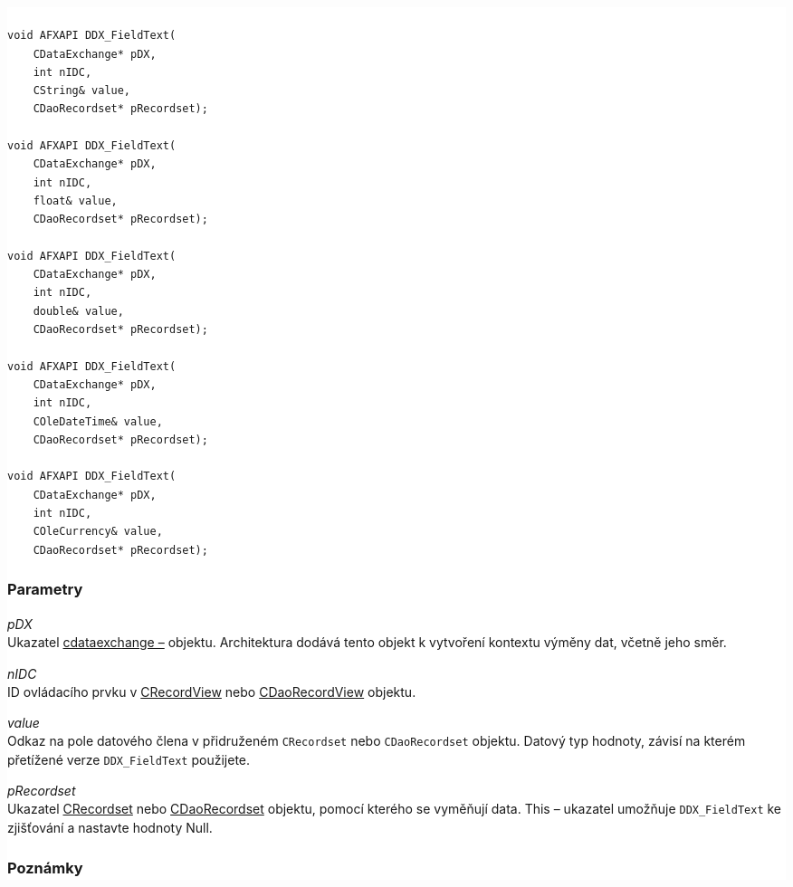 ```

void AFXAPI DDX_FieldText(
    CDataExchange* pDX,
    int nIDC,
    CString& value,
    CDaoRecordset* pRecordset);

void AFXAPI DDX_FieldText(
    CDataExchange* pDX,
    int nIDC,
    float& value,
    CDaoRecordset* pRecordset);

void AFXAPI DDX_FieldText(
    CDataExchange* pDX,
    int nIDC,
    double& value,
    CDaoRecordset* pRecordset);

void AFXAPI DDX_FieldText(
    CDataExchange* pDX,
    int nIDC,
    COleDateTime& value,
    CDaoRecordset* pRecordset);

void AFXAPI DDX_FieldText(
    CDataExchange* pDX,
    int nIDC,
    COleCurrency& value,
    CDaoRecordset* pRecordset);
```

### <a name="parameters"></a>Parametry

*pDX*<br/>
Ukazatel [cdataexchange –](../../mfc/reference/cdataexchange-class.md) objektu. Architektura dodává tento objekt k vytvoření kontextu výměny dat, včetně jeho směr.

*nIDC*<br/>
ID ovládacího prvku v [CRecordView](../../mfc/reference/crecordview-class.md) nebo [CDaoRecordView](../../mfc/reference/cdaorecordview-class.md) objektu.

*value*<br/>
Odkaz na pole datového člena v přidruženém `CRecordset` nebo `CDaoRecordset` objektu. Datový typ hodnoty, závisí na kterém přetížené verze `DDX_FieldText` použijete.

*pRecordset*<br/>
Ukazatel [CRecordset](../../mfc/reference/crecordset-class.md) nebo [CDaoRecordset](../../mfc/reference/cdaorecordset-class.md) objektu, pomocí kterého se vyměňují data. This – ukazatel umožňuje `DDX_FieldText` ke zjišťování a nastavte hodnoty Null.

### <a name="remarks"></a>Poznámky
